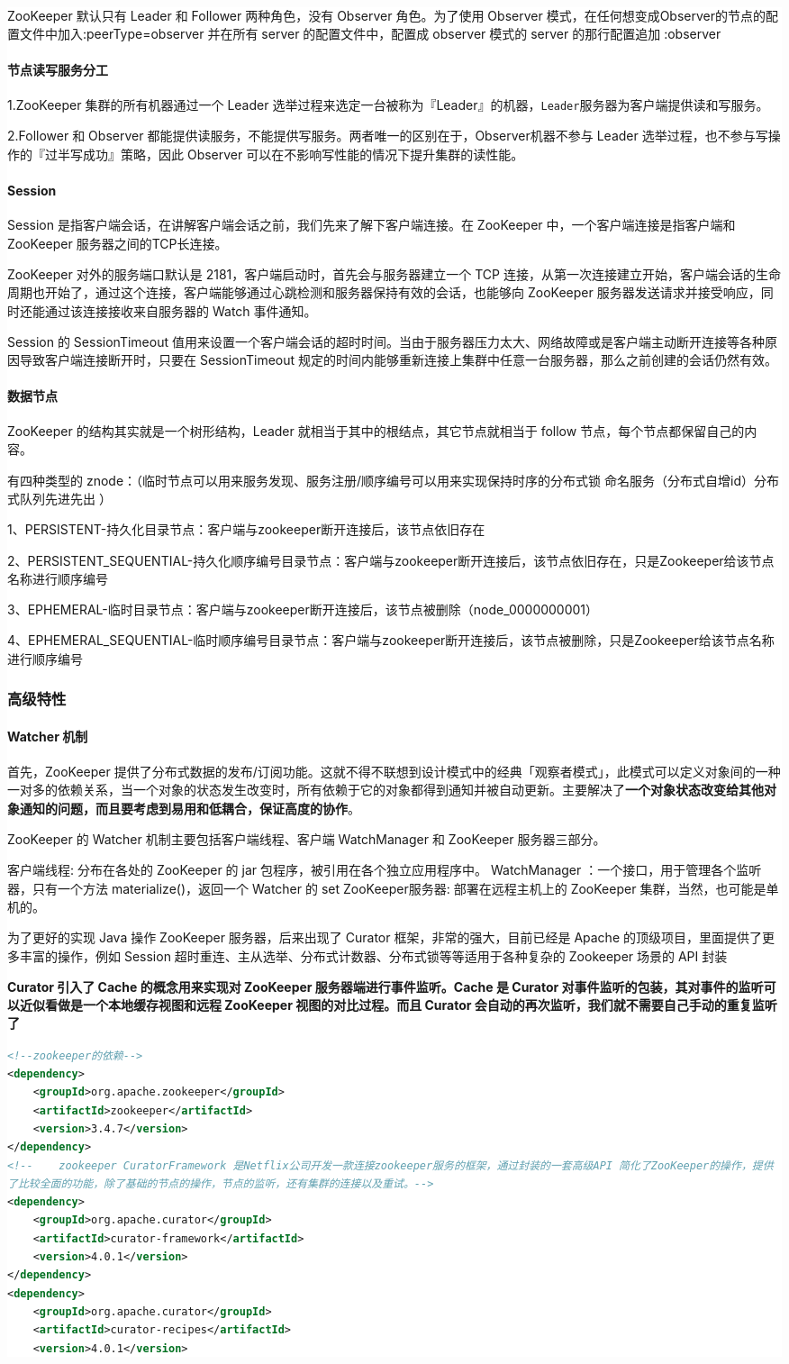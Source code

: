 ZooKeeper 默认只有 Leader 和 Follower 两种角色，没有 Observer 角色。为了使用 Observer 模式，在任何想变成Observer的节点的配置文件中加入:peerType=observer 并在所有 server 的配置文件中，配置成 observer 模式的 server 的那行配置追加 :observer

#### 节点读写服务分工

1.ZooKeeper 集群的所有机器通过一个 Leader 选举过程来选定一台被称为『Leader』的机器，`Leader`服务器为客户端提供读和写服务。

2.Follower 和 Observer 都能提供读服务，不能提供写服务。两者唯一的区别在于，Observer机器不参与 Leader 选举过程，也不参与写操作的『过半写成功』策略，因此 Observer 可以在不影响写性能的情况下提升集群的读性能。

#### Session

Session 是指客户端会话，在讲解客户端会话之前，我们先来了解下客户端连接。在 ZooKeeper 中，一个客户端连接是指客户端和 ZooKeeper 服务器之间的TCP长连接。

ZooKeeper 对外的服务端口默认是 2181，客户端启动时，首先会与服务器建立一个 TCP 连接，从第一次连接建立开始，客户端会话的生命周期也开始了，通过这个连接，客户端能够通过心跳检测和服务器保持有效的会话，也能够向 ZooKeeper 服务器发送请求并接受响应，同时还能通过该连接接收来自服务器的 Watch 事件通知。

Session 的 SessionTimeout 值用来设置一个客户端会话的超时时间。当由于服务器压力太大、网络故障或是客户端主动断开连接等各种原因导致客户端连接断开时，只要在 SessionTimeout 规定的时间内能够重新连接上集群中任意一台服务器，那么之前创建的会话仍然有效。

#### 数据节点

ZooKeeper 的结构其实就是一个树形结构，Leader 就相当于其中的根结点，其它节点就相当于 follow 节点，每个节点都保留自己的内容。

有四种类型的 znode：（临时节点可以用来服务发现、服务注册/顺序编号可以用来实现保持时序的分布式锁 命名服务（分布式自增id）分布式队列先进先出 ）

1、PERSISTENT-持久化目录节点：客户端与zookeeper断开连接后，该节点依旧存在

2、PERSISTENT_SEQUENTIAL-持久化顺序编号目录节点：客户端与zookeeper断开连接后，该节点依旧存在，只是Zookeeper给该节点名称进行顺序编号

3、EPHEMERAL-临时目录节点：客户端与zookeeper断开连接后，该节点被删除（node_0000000001）

4、EPHEMERAL_SEQUENTIAL-临时顺序编号目录节点：客户端与zookeeper断开连接后，该节点被删除，只是Zookeeper给该节点名称进行顺序编号

### 高级特性

#### Watcher 机制

首先，ZooKeeper 提供了分布式数据的发布/订阅功能。这就不得不联想到设计模式中的经典「观察者模式」，此模式可以定义对象间的一种一对多的依赖关系，当一个对象的状态发生改变时，所有依赖于它的对象都得到通知并被自动更新。主要解决了**一个对象状态改变给其他对象通知的问题，而且要考虑到易用和低耦合，保证高度的协作**。

ZooKeeper 的 Watcher 机制主要包括客户端线程、客户端 WatchManager 和 ZooKeeper 服务器三部分。 

客户端线程: 分布在各处的 ZooKeeper 的 jar 包程序，被引用在各个独立应用程序中。
WatchManager ：一个接口，用于管理各个监听器，只有一个方法 materialize()，返回一个 Watcher 的 set 
ZooKeeper服务器: 部署在远程主机上的 ZooKeeper 集群，当然，也可能是单机的。

为了更好的实现 Java 操作 ZooKeeper 服务器，后来出现了 Curator 框架，非常的强大，目前已经是 Apache 的顶级项目，里面提供了更多丰富的操作，例如 Session 超时重连、主从选举、分布式计数器、分布式锁等等适用于各种复杂的 Zookeeper 场景的 API 封装

**Curator 引入了 Cache 的概念用来实现对 ZooKeeper 服务器端进行事件监听。Cache 是 Curator 对事件监听的包装，其对事件的监听可以近似看做是一个本地缓存视图和远程 ZooKeeper 视图的对比过程。而且 Curator 会自动的再次监听，我们就不需要自己手动的重复监听了**

```xml
<!--zookeeper的依赖-->
<dependency>
    <groupId>org.apache.zookeeper</groupId>
    <artifactId>zookeeper</artifactId>
    <version>3.4.7</version>
</dependency>
<!--	zookeeper CuratorFramework 是Netflix公司开发一款连接zookeeper服务的框架，通过封装的一套高级API 简化了ZooKeeper的操作，提供了比较全面的功能，除了基础的节点的操作，节点的监听，还有集群的连接以及重试。-->
<dependency>
    <groupId>org.apache.curator</groupId>
    <artifactId>curator-framework</artifactId>
    <version>4.0.1</version>
</dependency>
<dependency>
    <groupId>org.apache.curator</groupId>
    <artifactId>curator-recipes</artifactId>
    <version>4.0.1</version>
```